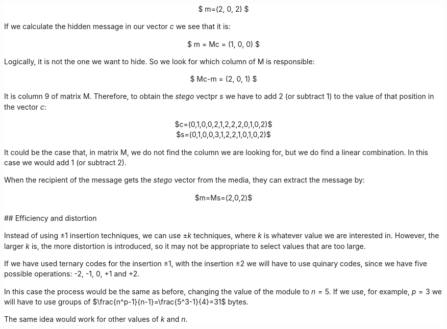 <center>
$ m=(2, 0, 2) $
</center>

If we calculate the hidden message in our vector $c$ we see that it is:

<center>
$ m = Mc = (1, 0, 0) $
</center>

Logically, it is not the one we want to hide. So we look for which column of M is responsible:

<center>
$ Mc-m = (2, 0, 1) $
</center>

It is column 9 of matrix M. Therefore, to obtain the *stego* vectpr $s$ we have to add 2 (or subtract 1) to the value of that position in the vector $c$:

<center>
$c=(0,1,0,0,2,1,2,2,2,0,1,0,2)$
</center>

<center>
$s=(0,1,0,0,3,1,2,2,1,0,1,0,2)$
</center>


It could be the case that, in matrix M, we do not find the column we are looking for, but we do find a linear combination. In this case we would add 1 (or subtract 2).


When the recipient of the message gets the *stego* vector from the media, they can extract the message by:


<center>
$m=Ms=(2,0,2)$
</center>



<br>
## Efficiency and distortion

Instead of using $\pm 1$ insertion techniques, we can use $\pm k$ techniques, where $k$ is whatever value we are interested in. However, the larger $k$ is, the more distortion is introduced, so it may not be appropriate to select values that are too large.

If we have used ternary codes for the insertion $\pm 1$, with the
insertion $\pm 2$ we will have to use quinary codes, since
we have five possible operations: -2, -1, 0, +1 and +2.



In this case the process would be the same as before, changing the value of the module to $n=5$. If we use, for example, $p=3$ we will have to use groups of $\frac{n^p-1}{n-1}=\frac{5^3-1}{4}=31$ bytes.

The same idea would work for other values of $k$ and $n$.
